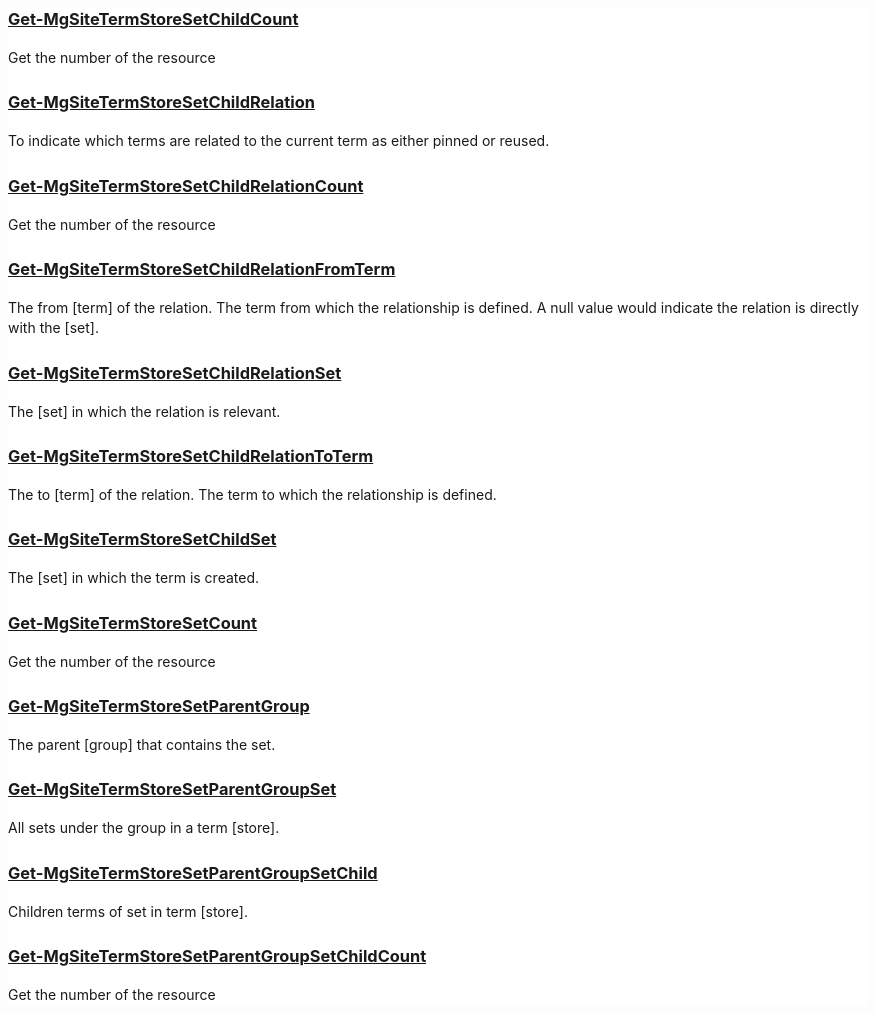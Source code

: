 ### [Get-MgSiteTermStoreSetChildCount](Get-MgSiteTermStoreSetChildCount.md)
Get the number of the resource

### [Get-MgSiteTermStoreSetChildRelation](Get-MgSiteTermStoreSetChildRelation.md)
To indicate which terms are related to the current term as either pinned or reused.

### [Get-MgSiteTermStoreSetChildRelationCount](Get-MgSiteTermStoreSetChildRelationCount.md)
Get the number of the resource

### [Get-MgSiteTermStoreSetChildRelationFromTerm](Get-MgSiteTermStoreSetChildRelationFromTerm.md)
The from [term] of the relation.
The term from which the relationship is defined.
A null value would indicate the relation is directly with the [set].

### [Get-MgSiteTermStoreSetChildRelationSet](Get-MgSiteTermStoreSetChildRelationSet.md)
The [set] in which the relation is relevant.

### [Get-MgSiteTermStoreSetChildRelationToTerm](Get-MgSiteTermStoreSetChildRelationToTerm.md)
The to [term] of the relation.
The term to which the relationship is defined.

### [Get-MgSiteTermStoreSetChildSet](Get-MgSiteTermStoreSetChildSet.md)
The [set] in which the term is created.

### [Get-MgSiteTermStoreSetCount](Get-MgSiteTermStoreSetCount.md)
Get the number of the resource

### [Get-MgSiteTermStoreSetParentGroup](Get-MgSiteTermStoreSetParentGroup.md)
The parent [group] that contains the set.

### [Get-MgSiteTermStoreSetParentGroupSet](Get-MgSiteTermStoreSetParentGroupSet.md)
All sets under the group in a term [store].

### [Get-MgSiteTermStoreSetParentGroupSetChild](Get-MgSiteTermStoreSetParentGroupSetChild.md)
Children terms of set in term [store].

### [Get-MgSiteTermStoreSetParentGroupSetChildCount](Get-MgSiteTermStoreSetParentGroupSetChildCount.md)
Get the number of the resource
